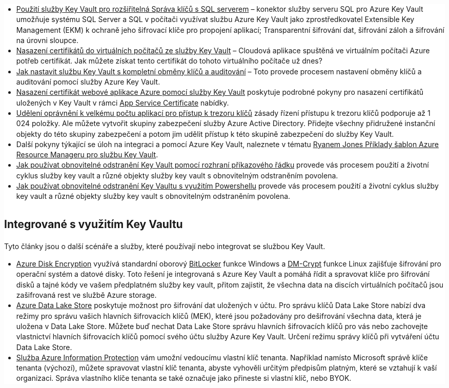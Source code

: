 - [Použití služby Key Vault pro rozšiřitelná Správa klíčů s SQL serverem](https://msdn.microsoft.com/library/dn198405.aspx) – konektor služby serveru SQL pro Azure Key Vault umožňuje systému SQL Server a SQL v počítači využívat službu Azure Key Vault jako zprostředkovatel Extensible Key Management (EKM) k ochraně jeho šifrovací klíče pro propojení aplikací; Transparentní šifrování dat, šifrování záloh a šifrování na úrovni sloupce.
- [Nasazení certifikátů do virtuálních počítačů ze služby Key Vault](https://blogs.technet.microsoft.com/kv/2015/07/14/deploy-certificates-to-vms-from-customer-managed-key-vault/) – Cloudová aplikace spuštěná ve virtuálním počítači Azure potřeb certifikát. Jak můžete získat tento certifikát do tohoto virtuálního počítače už dnes?
- [Jak nastavit službu Key Vault s kompletní obměny klíčů a auditování](key-vault-key-rotation-log-monitoring.md) – Toto provede procesem nastavení obměny klíčů a auditování pomocí služby Azure Key Vault.
- [Nasazení certifikát webové aplikace Azure pomocí služby Key Vault]( https://blogs.msdn.microsoft.com/appserviceteam/2016/05/24/deploying-azure-web-app-certificate-through-key-vault/) poskytuje podrobné pokyny pro nasazení certifikátů uložených v Key Vault v rámci [App Service Certificate](https://azure.microsoft.com/blog/internals-of-app-service-certificate/) nabídky.
- [Udělení oprávnění k velkému počtu aplikací pro přístup k trezoru klíčů](key-vault-group-permissions-for-apps.md) zásady řízení přístupu k trezoru klíčů podporuje až 1 024 položky. Ale můžete vytvořit skupiny zabezpečení služby Azure Active Directory. Přidejte všechny přidružené instanční objekty do této skupiny zabezpečení a potom jim udělit přístup k této skupině zabezpečení do služby Key Vault.
- Další pokyny týkající se úloh na integraci a pomocí Azure Key Vault, naleznete v tématu [Ryanem Jones Příklady šablon Azure Resource Manageru pro službu Key Vault](https://github.com/rjmax/ArmExamples/tree/master/keyvaultexamples).
- [Jak používat obnovitelné odstranění Key Vault pomocí rozhraní příkazového řádku](key-vault-soft-delete-cli.md) provede vás procesem použití a životní cyklus služby key vault a různé objekty služby key vault s obnovitelným odstraněním povolena.
- [Jak používat obnovitelné odstranění Key Vaultu s využitím Powershellu](key-vault-soft-delete-powershell.md) provede vás procesem použití a životní cyklus služby key vault a různé objekty služby key vault s obnovitelným odstraněním povolena.

## <a name="integrated-with-key-vault"></a>Integrované s využitím Key Vaultu

Tyto články jsou o další scénáře a služby, které používají nebo integrovat se službou Key Vault.

- [Azure Disk Encryption](../security/azure-security-disk-encryption.md) využívá standardní oborový [BitLocker](https://technet.microsoft.com/library/cc732774.aspx) funkce Windows a [DM-Crypt](https://en.wikipedia.org/wiki/Dm-crypt) funkce Linux zajišťuje šifrování pro operační systém a datové disky. Toto řešení je integrovaná s Azure Key Vault a pomáhá řídit a spravovat klíče pro šifrování disků a tajné kódy ve vašem předplatném služby key vault, přitom zajistit, že všechna data na discích virtuálních počítačů jsou zašifrovaná rest ve službě Azure storage.
- [Azure Data Lake Store](../data-lake-store/data-lake-store-get-started-portal.md) poskytuje možnost pro šifrování dat uložených v účtu. Pro správu klíčů Data Lake Store nabízí dva režimy pro správu vašich hlavních šifrovacích klíčů (MEK), které jsou požadovány pro dešifrování všechna data, která je uložena v Data Lake Store. Můžete buď nechat Data Lake Store správu hlavních šifrovacích klíčů pro vás nebo zachovejte vlastnictví hlavních šifrovacích klíčů pomocí svého účtu služby Azure Key Vault. Určení režimu správy klíčů při vytváření účtu Data Lake Store.
- [Služba Azure Information Protection](/azure/information-protection/plan-implement-tenant-key) vám umožní vedoucímu vlastní klíč tenanta. Například namísto Microsoft správě klíče tenanta (výchozí), můžete spravovat vlastní klíč tenanta, abyste vyhověli určitým předpisům platným, které se vztahují k vaší organizaci. Správa vlastního klíče tenanta se také označuje jako přineste si vlastní klíč, nebo BYOK.
